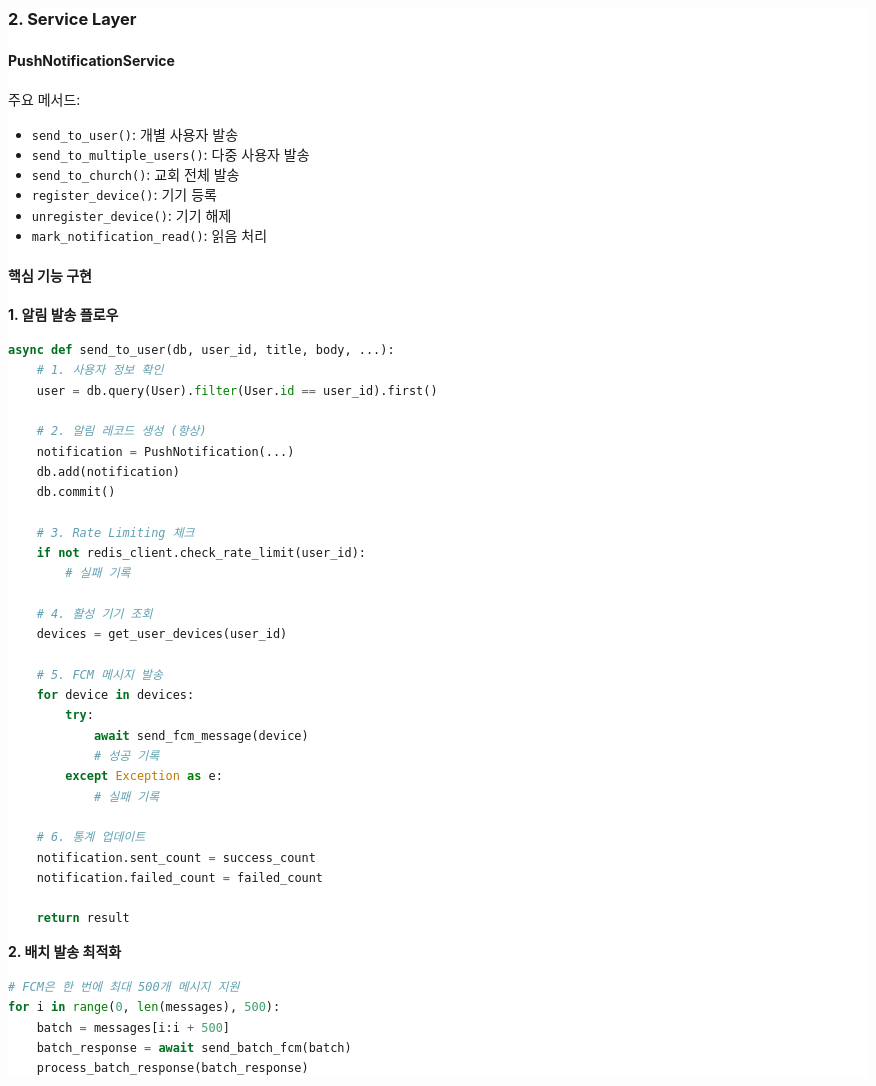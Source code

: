 ### 2. Service Layer

#### PushNotificationService
주요 메서드:
- `send_to_user()`: 개별 사용자 발송
- `send_to_multiple_users()`: 다중 사용자 발송
- `send_to_church()`: 교회 전체 발송
- `register_device()`: 기기 등록
- `unregister_device()`: 기기 해제
- `mark_notification_read()`: 읽음 처리

#### 핵심 기능 구현

**1. 알림 발송 플로우**
```python
async def send_to_user(db, user_id, title, body, ...):
    # 1. 사용자 정보 확인
    user = db.query(User).filter(User.id == user_id).first()
    
    # 2. 알림 레코드 생성 (항상)
    notification = PushNotification(...)
    db.add(notification)
    db.commit()
    
    # 3. Rate Limiting 체크
    if not redis_client.check_rate_limit(user_id):
        # 실패 기록
        
    # 4. 활성 기기 조회
    devices = get_user_devices(user_id)
    
    # 5. FCM 메시지 발송
    for device in devices:
        try:
            await send_fcm_message(device)
            # 성공 기록
        except Exception as e:
            # 실패 기록
    
    # 6. 통계 업데이트
    notification.sent_count = success_count
    notification.failed_count = failed_count
    
    return result
```

**2. 배치 발송 최적화**
```python
# FCM은 한 번에 최대 500개 메시지 지원
for i in range(0, len(messages), 500):
    batch = messages[i:i + 500]
    batch_response = await send_batch_fcm(batch)
    process_batch_response(batch_response)
```

